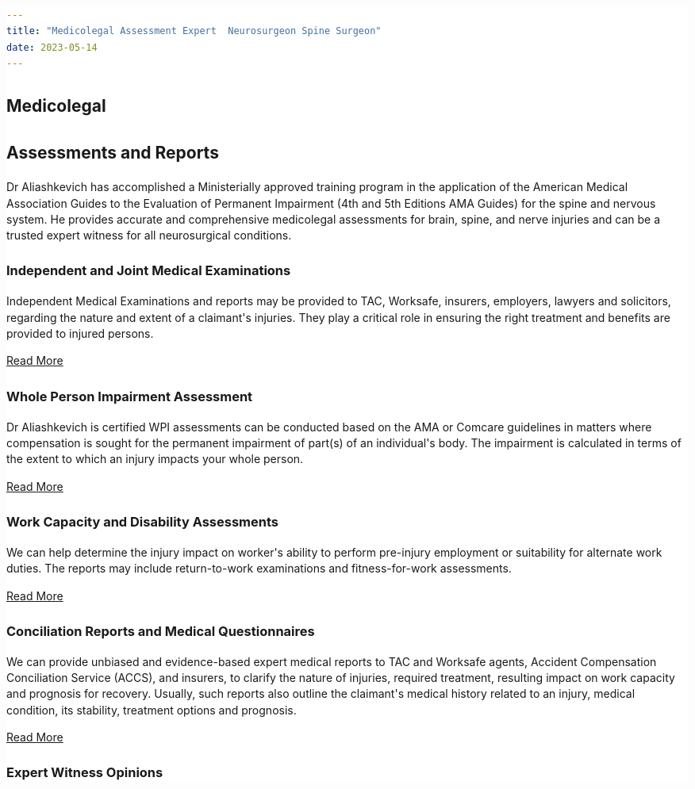 ```yaml
---
title: "Medicolegal Assessment Expert  Neurosurgeon Spine Surgeon"
date: 2023-05-14
---
```


## ****Medicolegal****

## Assessments and Reports

Dr Aliashkevich has accomplished a Ministerially approved training program in the application of the American Medical Association Guides to the Evaluation of Permanent Impairment (4th and 5th Editions AMA Guides) for the spine and nervous system. He provides accurate and comprehensive medicolegal assessments for brain, spine, and nerve injuries and can be a trusted expert witness for all neurosurgical conditions.

### Independent and Joint Medical Examinations

Independent Medical Examinations and reports may be provided to TAC, Worksafe, insurers, employers, lawyers and solicitors, regarding the nature and extent of a claimant's injuries. They play a critical role in ensuring the right treatment and benefits are provided to injured persons.

[Read More](#)

### Whole Person Impairment Assessment

Dr Aliashkevich is certified WPI assessments can be conducted based on the AMA or Comcare guidelines in matters where compensation is sought for the permanent impairment of part(s) of an individual's body. The impairment is calculated in terms of the extent to which an injury impacts your whole person.

[Read More](#)

### Work Capacity and Disability Assessments

We can help determine the injury impact on worker's ability to perform pre-injury employment or suitability for alternate work duties. The reports may include return-to-work examinations and fitness-for-work assessments.

[Read More](#)

### Conciliation Reports and Medical Questionnaires

We can provide unbiased and evidence-based expert medical reports to TAC and Worksafe agents, Accident Compensation Conciliation Service (ACCS), and insurers, to clarify the nature of injuries, required treatment, resulting impact on work capacity and prognosis for recovery. Usually, such reports also outline the claimant's medical history related to an injury, medical condition, its stability, treatment options and prognosis.

[Read More](#)

### Expert Witness Opinions
